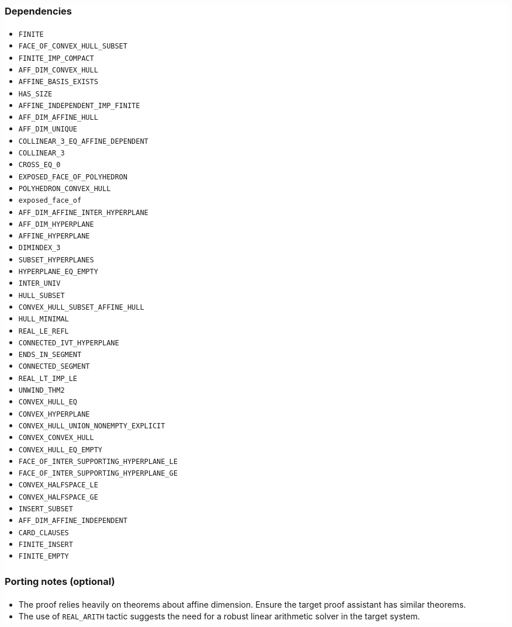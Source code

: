 ### Dependencies
- `FINITE`
- `FACE_OF_CONVEX_HULL_SUBSET`
- `FINITE_IMP_COMPACT`
- `AFF_DIM_CONVEX_HULL`
- `AFFINE_BASIS_EXISTS`
- `HAS_SIZE`
- `AFFINE_INDEPENDENT_IMP_FINITE`
- `AFF_DIM_AFFINE_HULL`
- `AFF_DIM_UNIQUE`
- `COLLINEAR_3_EQ_AFFINE_DEPENDENT`
- `COLLINEAR_3`
- `CROSS_EQ_0`
- `EXPOSED_FACE_OF_POLYHEDRON`
- `POLYHEDRON_CONVEX_HULL`
- `exposed_face_of`
- `AFF_DIM_AFFINE_INTER_HYPERPLANE`
- `AFF_DIM_HYPERPLANE`
- `AFFINE_HYPERPLANE`
- `DIMINDEX_3`
- `SUBSET_HYPERPLANES`
- `HYPERPLANE_EQ_EMPTY`
- `INTER_UNIV`
- `HULL_SUBSET`
- `CONVEX_HULL_SUBSET_AFFINE_HULL`
- `HULL_MINIMAL`
- `REAL_LE_REFL`
- `CONNECTED_IVT_HYPERPLANE`
- `ENDS_IN_SEGMENT`
- `CONNECTED_SEGMENT`
- `REAL_LT_IMP_LE`
- `UNWIND_THM2`
- `CONVEX_HULL_EQ`
- `CONVEX_HYPERPLANE`
- `CONVEX_HULL_UNION_NONEMPTY_EXPLICIT`
- `CONVEX_CONVEX_HULL`
- `CONVEX_HULL_EQ_EMPTY`
- `FACE_OF_INTER_SUPPORTING_HYPERPLANE_LE`
- `FACE_OF_INTER_SUPPORTING_HYPERPLANE_GE`
- `CONVEX_HALFSPACE_LE`
- `CONVEX_HALFSPACE_GE`
- `INSERT_SUBSET`
- `AFF_DIM_AFFINE_INDEPENDENT`
- `CARD_CLAUSES`
- `FINITE_INSERT`
- `FINITE_EMPTY`

### Porting notes (optional)
- The proof relies heavily on theorems about affine dimension. Ensure the target proof assistant has similar theorems.
- The use of `REAL_ARITH` tactic suggests the need for a robust linear arithmetic solver in the target system.
